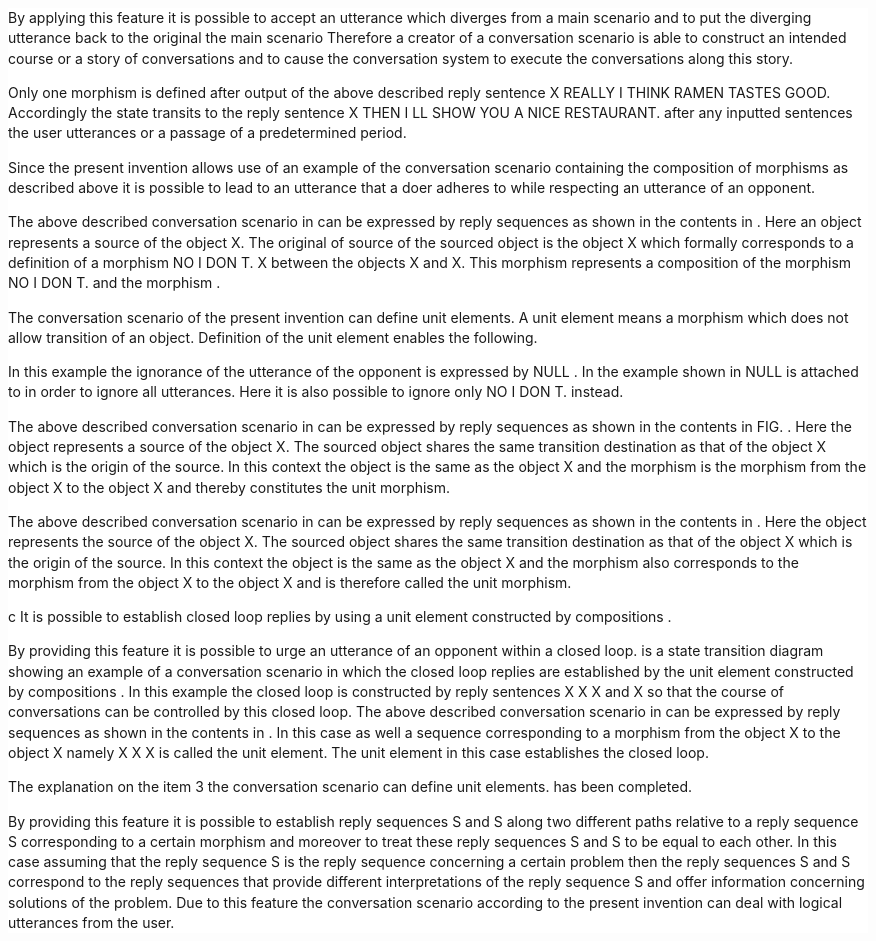 By applying this feature it is possible to accept an utterance which diverges from a main scenario and to put the diverging utterance back to the original the main scenario Therefore a creator of a conversation scenario is able to construct an intended course or a story of conversations and to cause the conversation system to execute the conversations along this story.

Only one morphism is defined after output of the above described reply sentence X REALLY I THINK RAMEN TASTES GOOD. Accordingly the state transits to the reply sentence X THEN I LL SHOW YOU A NICE RESTAURANT. after any inputted sentences the user utterances or a passage of a predetermined period.

Since the present invention allows use of an example of the conversation scenario containing the composition of morphisms as described above it is possible to lead to an utterance that a doer adheres to while respecting an utterance of an opponent.

The above described conversation scenario in can be expressed by reply sequences as shown in the contents in . Here an object represents a source of the object X. The original of source of the sourced object is the object X which formally corresponds to a definition of a morphism NO I DON T. X between the objects X and X. This morphism represents a composition of the morphism NO I DON T. and the morphism .

The conversation scenario of the present invention can define unit elements. A unit element means a morphism which does not allow transition of an object. Definition of the unit element enables the following.

In this example the ignorance of the utterance of the opponent is expressed by NULL . In the example shown in NULL is attached to in order to ignore all utterances. Here it is also possible to ignore only NO I DON T. instead.

The above described conversation scenario in can be expressed by reply sequences as shown in the contents in FIG. . Here the object represents a source of the object X. The sourced object shares the same transition destination as that of the object X which is the origin of the source. In this context the object is the same as the object X and the morphism is the morphism from the object X to the object X and thereby constitutes the unit morphism.

The above described conversation scenario in can be expressed by reply sequences as shown in the contents in . Here the object represents the source of the object X. The sourced object shares the same transition destination as that of the object X which is the origin of the source. In this context the object is the same as the object X and the morphism also corresponds to the morphism from the object X to the object X and is therefore called the unit morphism.

 c It is possible to establish closed loop replies by using a unit element constructed by compositions .

By providing this feature it is possible to urge an utterance of an opponent within a closed loop. is a state transition diagram showing an example of a conversation scenario in which the closed loop replies are established by the unit element constructed by compositions . In this example the closed loop is constructed by reply sentences X X X and X so that the course of conversations can be controlled by this closed loop. The above described conversation scenario in can be expressed by reply sequences as shown in the contents in . In this case as well a sequence corresponding to a morphism from the object X to the object X namely X X X is called the unit element. The unit element in this case establishes the closed loop.

The explanation on the item 3 the conversation scenario can define unit elements. has been completed.

By providing this feature it is possible to establish reply sequences S and S along two different paths relative to a reply sequence S corresponding to a certain morphism and moreover to treat these reply sequences S and S to be equal to each other. In this case assuming that the reply sequence S is the reply sequence concerning a certain problem then the reply sequences S and S correspond to the reply sequences that provide different interpretations of the reply sequence S and offer information concerning solutions of the problem. Due to this feature the conversation scenario according to the present invention can deal with logical utterances from the user.
